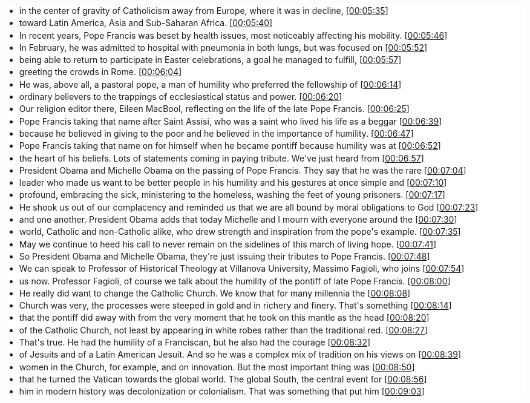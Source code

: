*  in the center of gravity of Catholicism away from Europe, where it was in decline, [[00:05:35](https://www.youtube.com/watch?v=jg-QVd5wNbw&t=335.52s)]
*  toward Latin America, Asia and Sub-Saharan Africa. [[00:05:40](https://www.youtube.com/watch?v=jg-QVd5wNbw&t=340.4s)]
*  In recent years, Pope Francis was beset by health issues, most noticeably affecting his mobility. [[00:05:46](https://www.youtube.com/watch?v=jg-QVd5wNbw&t=346.32s)]
*  In February, he was admitted to hospital with pneumonia in both lungs, but was focused on [[00:05:52](https://www.youtube.com/watch?v=jg-QVd5wNbw&t=352.4s)]
*  being able to return to participate in Easter celebrations, a goal he managed to fulfill, [[00:05:57](https://www.youtube.com/watch?v=jg-QVd5wNbw&t=357.91999999999996s)]
*  greeting the crowds in Rome. [[00:06:04](https://www.youtube.com/watch?v=jg-QVd5wNbw&t=364.32s)]
*  He was, above all, a pastoral pope, a man of humility who preferred the fellowship of [[00:06:14](https://www.youtube.com/watch?v=jg-QVd5wNbw&t=374.4s)]
*  ordinary believers to the trappings of ecclesiastical status and power. [[00:06:20](https://www.youtube.com/watch?v=jg-QVd5wNbw&t=380.56s)]
*  Our religion editor there, Eileen MacBool, reflecting on the life of the late Pope Francis. [[00:06:25](https://www.youtube.com/watch?v=jg-QVd5wNbw&t=385.6s)]
*  Pope Francis taking that name after Saint Assisi, who was a saint who lived his life as a beggar [[00:06:39](https://www.youtube.com/watch?v=jg-QVd5wNbw&t=399.52000000000004s)]
*  because he believed in giving to the poor and he believed in the importance of humility. [[00:06:47](https://www.youtube.com/watch?v=jg-QVd5wNbw&t=407.36s)]
*  Pope Francis taking that name on for himself when he became pontiff because humility was at [[00:06:52](https://www.youtube.com/watch?v=jg-QVd5wNbw&t=412.0s)]
*  the heart of his beliefs. Lots of statements coming in paying tribute. We've just heard from [[00:06:57](https://www.youtube.com/watch?v=jg-QVd5wNbw&t=417.92s)]
*  President Obama and Michelle Obama on the passing of Pope Francis. They say that he was the rare [[00:07:04](https://www.youtube.com/watch?v=jg-QVd5wNbw&t=424.96s)]
*  leader who made us want to be better people in his humility and his gestures at once simple and [[00:07:10](https://www.youtube.com/watch?v=jg-QVd5wNbw&t=430.64s)]
*  profound, embracing the sick, ministering to the homeless, washing the feet of young prisoners. [[00:07:17](https://www.youtube.com/watch?v=jg-QVd5wNbw&t=437.2s)]
*  He shook us out of our complacency and reminded us that we are all bound by moral obligations to God [[00:07:23](https://www.youtube.com/watch?v=jg-QVd5wNbw&t=443.59999999999997s)]
*  and one another. President Obama adds that today Michelle and I mourn with everyone around the [[00:07:30](https://www.youtube.com/watch?v=jg-QVd5wNbw&t=450.32s)]
*  world, Catholic and non-Catholic alike, who drew strength and inspiration from the pope's example. [[00:07:35](https://www.youtube.com/watch?v=jg-QVd5wNbw&t=455.76s)]
*  May we continue to heed his call to never remain on the sidelines of this march of living hope. [[00:07:41](https://www.youtube.com/watch?v=jg-QVd5wNbw&t=461.91999999999996s)]
*  So President Obama and Michelle Obama, they're just issuing their tributes to Pope Francis. [[00:07:48](https://www.youtube.com/watch?v=jg-QVd5wNbw&t=468.0s)]
*  We can speak to Professor of Historical Theology at Villanova University, Massimo Fagioli, who joins [[00:07:54](https://www.youtube.com/watch?v=jg-QVd5wNbw&t=474.32s)]
*  us now. Professor Fagioli, of course we talk about the humility of the pontiff of late Pope Francis. [[00:08:00](https://www.youtube.com/watch?v=jg-QVd5wNbw&t=480.47999999999996s)]
*  He really did want to change the Catholic Church. We know that for many millennia the [[00:08:08](https://www.youtube.com/watch?v=jg-QVd5wNbw&t=488.4s)]
*  Church was very, the processes were steeped in gold and in richery and finery. That's something [[00:08:14](https://www.youtube.com/watch?v=jg-QVd5wNbw&t=494.32s)]
*  that the pontiff did away with from the very moment that he took on this mantle as the head [[00:08:20](https://www.youtube.com/watch?v=jg-QVd5wNbw&t=500.88s)]
*  of the Catholic Church, not least by appearing in white robes rather than the traditional red. [[00:08:27](https://www.youtube.com/watch?v=jg-QVd5wNbw&t=507.12s)]
*  That's true. He had the humility of a Franciscan, but he also had the courage [[00:08:32](https://www.youtube.com/watch?v=jg-QVd5wNbw&t=512.48s)]
*  of Jesuits and of a Latin American Jesuit. And so he was a complex mix of tradition on his views on [[00:08:39](https://www.youtube.com/watch?v=jg-QVd5wNbw&t=519.6800000000001s)]
*  women in the Church, for example, and on innovation. But the most important thing was [[00:08:50](https://www.youtube.com/watch?v=jg-QVd5wNbw&t=530.08s)]
*  that he turned the Vatican towards the global world. The global South, the central event for [[00:08:56](https://www.youtube.com/watch?v=jg-QVd5wNbw&t=536.0s)]
*  him in modern history was decolonization or colonialism. That was something that put him [[00:09:03](https://www.youtube.com/watch?v=jg-QVd5wNbw&t=543.8399999999999s)]
